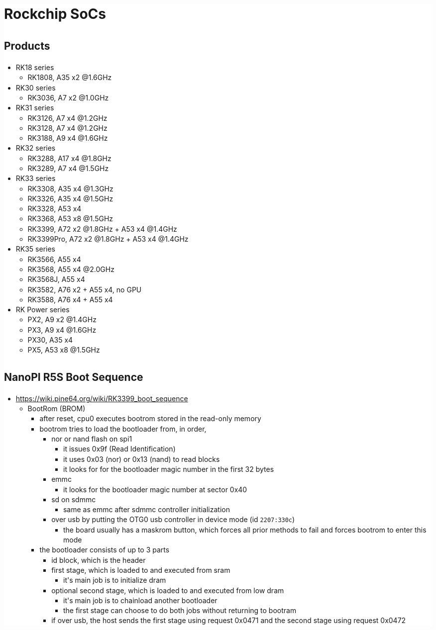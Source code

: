 Rockchip SoCs
=============

## Products

- RK18 series
  - RK1808, A35 x2 @1.6GHz
- RK30 series
  - RK3036, A7 x2 @1.0GHz
- RK31 series
  - RK3126, A7 x4 @1.2GHz
  - RK3128, A7 x4 @1.2GHz
  - RK3188, A9 x4 @1.6GHz
- RK32 series
  - RK3288, A17 x4 @1.8GHz
  - RK3289, A7 x4 @1.5GHz
- RK33 series
  - RK3308, A35 x4 @1.3GHz
  - RK3326, A35 x4 @1.5GHz
  - RK3328, A53 x4
  - RK3368, A53 x8 @1.5GHz
  - RK3399, A72 x2 @1.8GHz + A53 x4 @1.4GHz
  - RK3399Pro, A72 x2 @1.8GHz + A53 x4 @1.4GHz
- RK35 series
  - RK3566, A55 x4
  - RK3568, A55 x4 @2.0GHz
  - RK3568J, A55 x4
  - RK3582, A76 x2 + A55 x4, no GPU
  - RK3588, A76 x4 + A55 x4
- RK Power series
  - PX2, A9 x2 @1.4GHz
  - PX3, A9 x4 @1.6GHz
  - PX30, A35 x4
  - PX5, A53 x8 @1.5GHz

## NanoPI R5S Boot Sequence

- <https://wiki.pine64.org/wiki/RK3399_boot_sequence>
  - BootRom (BROM)
    - after reset, cpu0 executes bootrom stored in the read-only memory
    - bootrom tries to load the bootloader from, in order,
      - nor or nand flash on spi1
        - it issues 0x9f (Read Identification)
        - it uses 0x03 (nor) or 0x13 (nand) to read blocks
        - it looks for for the bootloader magic number in the first 32 bytes
      - emmc
        - it looks for the bootloader magic number at sector 0x40
      - sd on sdmmc
        - same as emmc after sdmmc controller initialization
      - over usb by putting the OTG0 usb controller in device mode (id
        `2207:330c`)
        - the board usually has a maskrom button, which forces all prior
          methods to fail and forces bootrom to enter this mode
    - the bootloader consists of up to 3 parts
      - id block, which is the header
      - first stage, which is loaded to and executed from sram
        - it's main job is to initialize dram
      - optional second stage, which is loaded to and executed from low dram
        - it's main job is to chainload another bootloader
        - the first stage can choose to do both jobs without returning to
          bootram
      - if over usb, the host sends the first stage using request 0x0471 and the
        second stage using request 0x0472